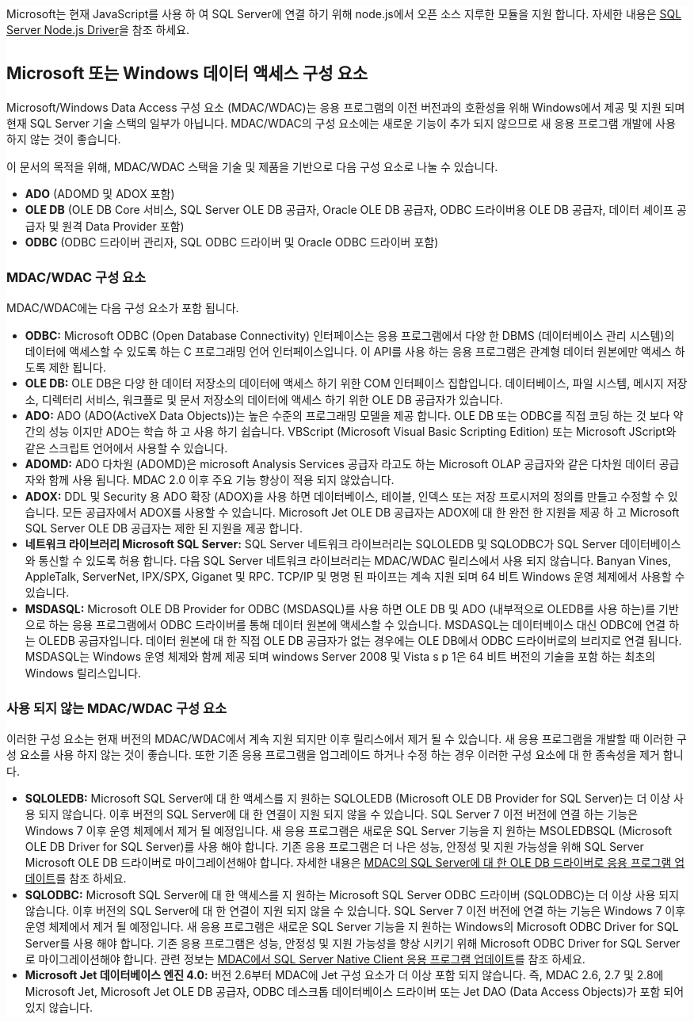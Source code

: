 Microsoft는 현재 JavaScript를 사용 하 여 SQL Server에 연결 하기 위해 node.js에서 오픈 소스 지루한 모듈을 지원 합니다. 자세한 내용은 [SQL Server Node.js Driver](./node-js/node-js-driver-for-sql-server.md)을 참조 하세요.

## <a name="microsoft-or-windows-data-access-components"></a>Microsoft 또는 Windows 데이터 액세스 구성 요소

Microsoft/Windows Data Access 구성 요소 (MDAC/WDAC)는 응용 프로그램의 이전 버전과의 호환성을 위해 Windows에서 제공 및 지원 되며 현재 SQL Server 기술 스택의 일부가 아닙니다. MDAC/WDAC의 구성 요소에는 새로운 기능이 추가 되지 않으므로 새 응용 프로그램 개발에 사용 하지 않는 것이 좋습니다.

이 문서의 목적을 위해, MDAC/WDAC 스택을 기술 및 제품을 기반으로 다음 구성 요소로 나눌 수 있습니다.

* **ADO** (ADOMD 및 ADOX 포함)
* **OLE DB** (OLE DB Core 서비스, SQL Server OLE DB 공급자, Oracle OLE DB 공급자, ODBC 드라이버용 OLE DB 공급자, 데이터 셰이프 공급자 및 원격 Data Provider 포함)
* **ODBC** (ODBC 드라이버 관리자, SQL ODBC 드라이버 및 Oracle ODBC 드라이버 포함)

### <a name="mdacwdac-components"></a>MDAC/WDAC 구성 요소

MDAC/WDAC에는 다음 구성 요소가 포함 됩니다.

* **ODBC:** Microsoft ODBC (Open Database Connectivity) 인터페이스는 응용 프로그램에서 다양 한 DBMS (데이터베이스 관리 시스템)의 데이터에 액세스할 수 있도록 하는 C 프로그래밍 언어 인터페이스입니다. 이 API를 사용 하는 응용 프로그램은 관계형 데이터 원본에만 액세스 하도록 제한 됩니다.
* **OLE DB:** OLE DB은 다양 한 데이터 저장소의 데이터에 액세스 하기 위한 COM 인터페이스 집합입니다. 데이터베이스, 파일 시스템, 메시지 저장소, 디렉터리 서비스, 워크플로 및 문서 저장소의 데이터에 액세스 하기 위한 OLE DB 공급자가 있습니다.
* **ADO:** ADO (ADO(ActiveX Data Objects))는 높은 수준의 프로그래밍 모델을 제공 합니다. OLE DB 또는 ODBC를 직접 코딩 하는 것 보다 약간의 성능 이지만 ADO는 학습 하 고 사용 하기 쉽습니다. VBScript (Microsoft Visual Basic Scripting Edition) 또는 Microsoft JScript와 같은 스크립트 언어에서 사용할 수 있습니다.
* **ADOMD:** ADO 다차원 (ADOMD)은 microsoft Analysis Services 공급자 라고도 하는 Microsoft OLAP 공급자와 같은 다차원 데이터 공급자와 함께 사용 됩니다. MDAC 2.0 이후 주요 기능 향상이 적용 되지 않았습니다.
* **ADOX:** DDL 및 Security 용 ADO 확장 (ADOX)을 사용 하면 데이터베이스, 테이블, 인덱스 또는 저장 프로시저의 정의를 만들고 수정할 수 있습니다. 모든 공급자에서 ADOX를 사용할 수 있습니다. Microsoft Jet OLE DB 공급자는 ADOX에 대 한 완전 한 지원을 제공 하 고 Microsoft SQL Server OLE DB 공급자는 제한 된 지원을 제공 합니다.
* **네트워크 라이브러리 Microsoft SQL Server:** SQL Server 네트워크 라이브러리는 SQLOLEDB 및 SQLODBC가 SQL Server 데이터베이스와 통신할 수 있도록 허용 합니다. 다음 SQL Server 네트워크 라이브러리는 MDAC/WDAC 릴리스에서 사용 되지 않습니다. Banyan Vines, AppleTalk, ServerNet, IPX/SPX, Giganet 및 RPC. TCP/IP 및 명명 된 파이프는 계속 지원 되며 64 비트 Windows 운영 체제에서 사용할 수 있습니다.
* **MSDASQL:** Microsoft OLE DB Provider for ODBC (MSDASQL)를 사용 하면 OLE DB 및 ADO (내부적으로 OLEDB를 사용 하는)를 기반으로 하는 응용 프로그램에서 ODBC 드라이버를 통해 데이터 원본에 액세스할 수 있습니다. MSDASQL는 데이터베이스 대신 ODBC에 연결 하는 OLEDB 공급자입니다. 데이터 원본에 대 한 직접 OLE DB 공급자가 없는 경우에는 OLE DB에서 ODBC 드라이버로의 브리지로 연결 됩니다. MSDASQL는 Windows 운영 체제와 함께 제공 되며 windows Server 2008 및 Vista s p 1은 64 비트 버전의 기술을 포함 하는 최초의 Windows 릴리스입니다.

### <a name="deprecated-mdacwdac-components"></a>사용 되지 않는 MDAC/WDAC 구성 요소

이러한 구성 요소는 현재 버전의 MDAC/WDAC에서 계속 지원 되지만 이후 릴리스에서 제거 될 수 있습니다. 새 응용 프로그램을 개발할 때 이러한 구성 요소를 사용 하지 않는 것이 좋습니다. 또한 기존 응용 프로그램을 업그레이드 하거나 수정 하는 경우 이러한 구성 요소에 대 한 종속성을 제거 합니다.

* **SQLOLEDB:** Microsoft SQL Server에 대 한 액세스를 지 원하는 SQLOLEDB (Microsoft OLE DB Provider for SQL Server)는 더 이상 사용 되지 않습니다. 이후 버전의 SQL Server에 대 한 연결이 지원 되지 않을 수 있습니다. SQL Server 7 이전 버전에 연결 하는 기능은 Windows 7 이후 운영 체제에서 제거 될 예정입니다. 새 응용 프로그램은 새로운 SQL Server 기능을 지 원하는 MSOLEDBSQL (Microsoft OLE DB Driver for SQL Server)를 사용 해야 합니다. 기존 응용 프로그램은 더 나은 성능, 안정성 및 지원 가능성을 위해 SQL Server Microsoft OLE DB 드라이버로 마이그레이션해야 합니다. 자세한 내용은 [MDAC의 SQL Server에 대 한 OLE DB 드라이버로 응용 프로그램 업데이트](oledb/applications/updating-an-application-to-oledb-driver-for-sql-server-from-mdac.md)를 참조 하세요.
* **SQLODBC:** Microsoft SQL Server에 대 한 액세스를 지 원하는 Microsoft SQL Server ODBC 드라이버 (SQLODBC)는 더 이상 사용 되지 않습니다. 이후 버전의 SQL Server에 대 한 연결이 지원 되지 않을 수 있습니다. SQL Server 7 이전 버전에 연결 하는 기능은 Windows 7 이후 운영 체제에서 제거 될 예정입니다. 새 응용 프로그램은 새로운 SQL Server 기능을 지 원하는 Windows의 Microsoft ODBC Driver for SQL Server를 사용 해야 합니다. 기존 응용 프로그램은 성능, 안정성 및 지원 가능성을 향상 시키기 위해 Microsoft ODBC Driver for SQL Server로 마이그레이션해야 합니다. 관련 정보는 [MDAC에서 SQL Server Native Client 응용 프로그램 업데이트](../relational-databases/native-client/applications/updating-an-application-to-sql-server-native-client-from-mdac.md)를 참조 하세요.
* **Microsoft Jet 데이터베이스 엔진 4.0:** 버전 2.6부터 MDAC에 Jet 구성 요소가 더 이상 포함 되지 않습니다. 즉, MDAC 2.6, 2.7 및 2.8에 Microsoft Jet, Microsoft Jet OLE DB 공급자, ODBC 데스크톱 데이터베이스 드라이버 또는 Jet DAO (Data Access Objects)가 포함 되어 있지 않습니다. 
